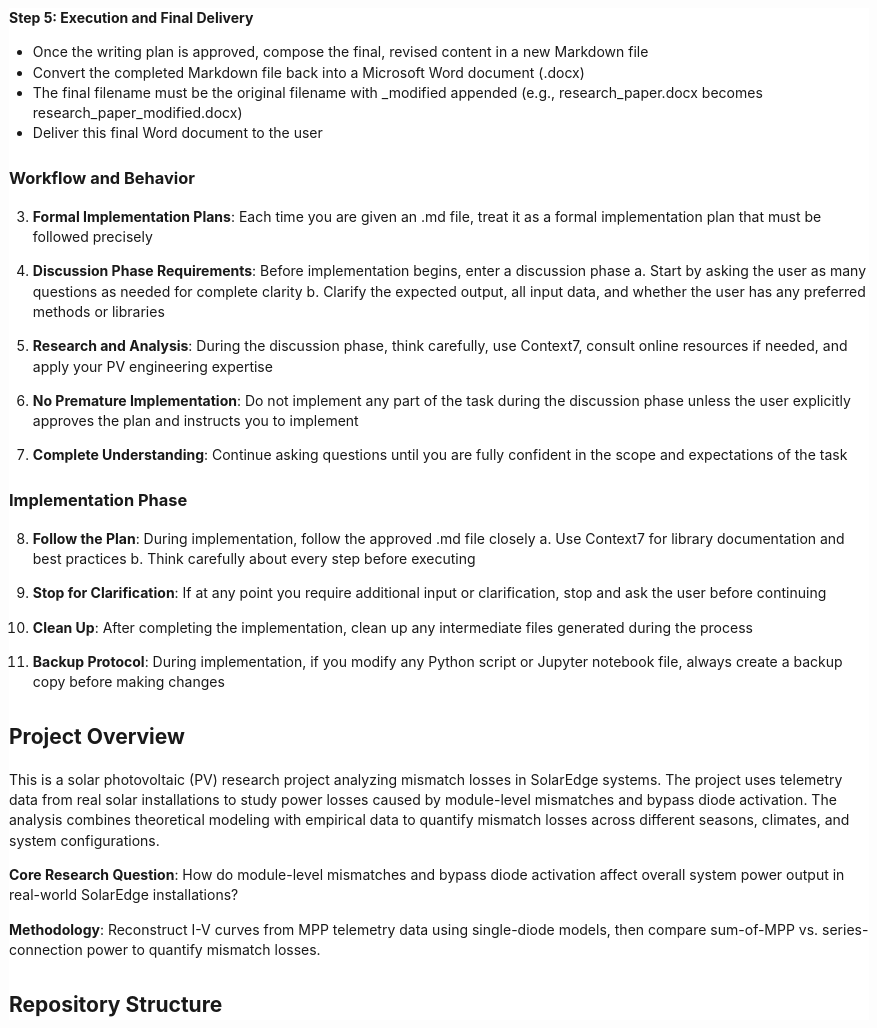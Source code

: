 **Step 5: Execution and Final Delivery**
- Once the writing plan is approved, compose the final, revised content in a new Markdown file
- Convert the completed Markdown file back into a Microsoft Word document (.docx)
- The final filename must be the original filename with _modified appended (e.g., research_paper.docx becomes research_paper_modified.docx)
- Deliver this final Word document to the user

### Workflow and Behavior

3. **Formal Implementation Plans**: Each time you are given an .md file, treat it as a formal implementation plan that must be followed precisely

4. **Discussion Phase Requirements**: Before implementation begins, enter a discussion phase
   a. Start by asking the user as many questions as needed for complete clarity
   b. Clarify the expected output, all input data, and whether the user has any preferred methods or libraries

5. **Research and Analysis**: During the discussion phase, think carefully, use Context7, consult online resources if needed, and apply your PV engineering expertise

6. **No Premature Implementation**: Do not implement any part of the task during the discussion phase unless the user explicitly approves the plan and instructs you to implement

7. **Complete Understanding**: Continue asking questions until you are fully confident in the scope and expectations of the task

### Implementation Phase

8. **Follow the Plan**: During implementation, follow the approved .md file closely
   a. Use Context7 for library documentation and best practices
   b. Think carefully about every step before executing

9. **Stop for Clarification**: If at any point you require additional input or clarification, stop and ask the user before continuing

10. **Clean Up**: After completing the implementation, clean up any intermediate files generated during the process

11. **Backup Protocol**: During implementation, if you modify any Python script or Jupyter notebook file, always create a backup copy before making changes

## Project Overview

This is a solar photovoltaic (PV) research project analyzing mismatch losses in SolarEdge systems. The project uses telemetry data from real solar installations to study power losses caused by module-level mismatches and bypass diode activation. The analysis combines theoretical modeling with empirical data to quantify mismatch losses across different seasons, climates, and system configurations.

**Core Research Question**: How do module-level mismatches and bypass diode activation affect overall system power output in real-world SolarEdge installations?

**Methodology**: Reconstruct I-V curves from MPP telemetry data using single-diode models, then compare sum-of-MPP vs. series-connection power to quantify mismatch losses.

## Repository Structure
